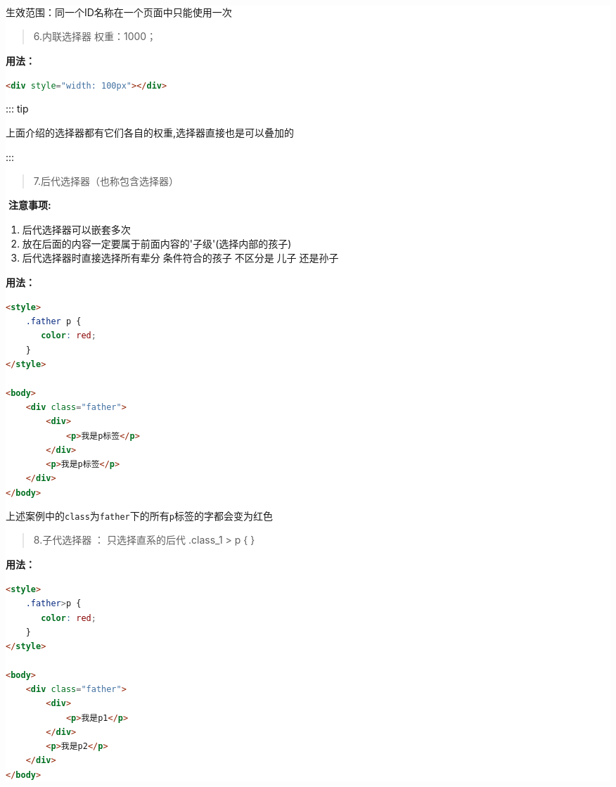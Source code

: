 生效范围：同一个ID名称在一个页面中只能使用一次



> 6.内联选择器
> 权重：1000；

**用法：**

```html
<div style="width: 100px"></div>
```



::: tip

上面介绍的选择器都有它们各自的权重,选择器直接也是可以叠加的

:::



> 7.后代选择器（也称包含选择器）

​ **注意事项:**

1. 后代选择器可以嵌套多次
2. 放在后面的内容一定要属于前面内容的'子级'(选择内部的孩子)
3. 后代选择器时直接选择所有辈分 条件符合的孩子 不区分是 儿子 还是孙子

**用法：**

```html
<style>
	.father p {
       color: red; 
	}
</style>

<body>
    <div class="father">
        <div>
        	<p>我是p标签</p>
        </div>
        <p>我是p标签</p>
    </div>
</body>
```

上述案例中的`class`为`father`下的所有`p`标签的字都会变为红色



> 8.子代选择器 ： 只选择直系的后代 .class_1 > p { }

**用法：**

```html
<style>
	.father>p {
       color: red; 
	}
</style>

<body>
    <div class="father">
        <div>
        	<p>我是p1</p>
        </div>
        <p>我是p2</p>
    </div>
</body>
```
